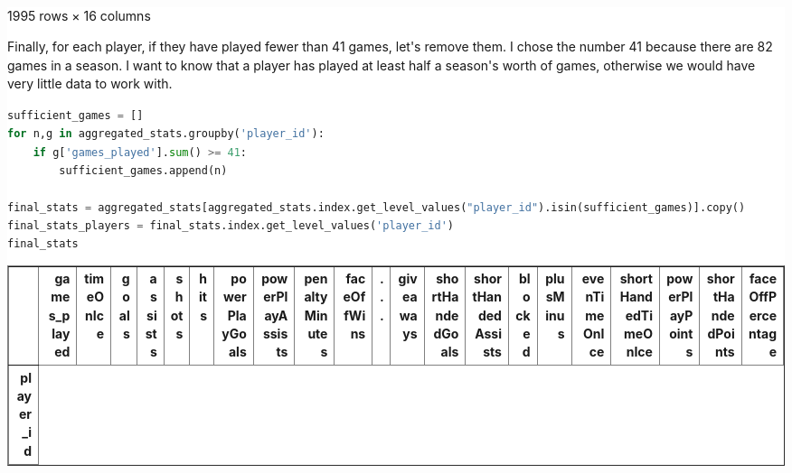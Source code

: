 </table>
<p>1995 rows × 16 columns</p>
</div>



Finally, for each player, if they have played fewer than 41 games, let's remove them. I chose the number 41 because
there are 82 games in a season. I want to know that a player has played at least half a season's worth of games, otherwise we would have very little data to work with.


```python
sufficient_games = []
for n,g in aggregated_stats.groupby('player_id'):
    if g['games_played'].sum() >= 41:
        sufficient_games.append(n)

final_stats = aggregated_stats[aggregated_stats.index.get_level_values("player_id").isin(sufficient_games)].copy()
final_stats_players = final_stats.index.get_level_values('player_id')
final_stats
```




<div>
<style scoped>
    .dataframe tbody tr th:only-of-type {
        vertical-align: middle;
    }

    .dataframe tbody tr th {
        vertical-align: top;
    }

    .dataframe thead th {
        text-align: right;
    }
</style>
<table border="1" class="dataframe">
  <thead>
    <tr style="text-align: right;">
      <th></th>
      <th>games_played</th>
      <th>timeOnIce</th>
      <th>goals</th>
      <th>assists</th>
      <th>shots</th>
      <th>hits</th>
      <th>powerPlayGoals</th>
      <th>powerPlayAssists</th>
      <th>penaltyMinutes</th>
      <th>faceOffWins</th>
      <th>...</th>
      <th>giveaways</th>
      <th>shortHandedGoals</th>
      <th>shortHandedAssists</th>
      <th>blocked</th>
      <th>plusMinus</th>
      <th>evenTimeOnIce</th>
      <th>shortHandedTimeOnIce</th>
      <th>powerPlayPoints</th>
      <th>shortHandedPoints</th>
      <th>faceOffPercentage</th>
    </tr>
    <tr>
      <th>player_id</th>